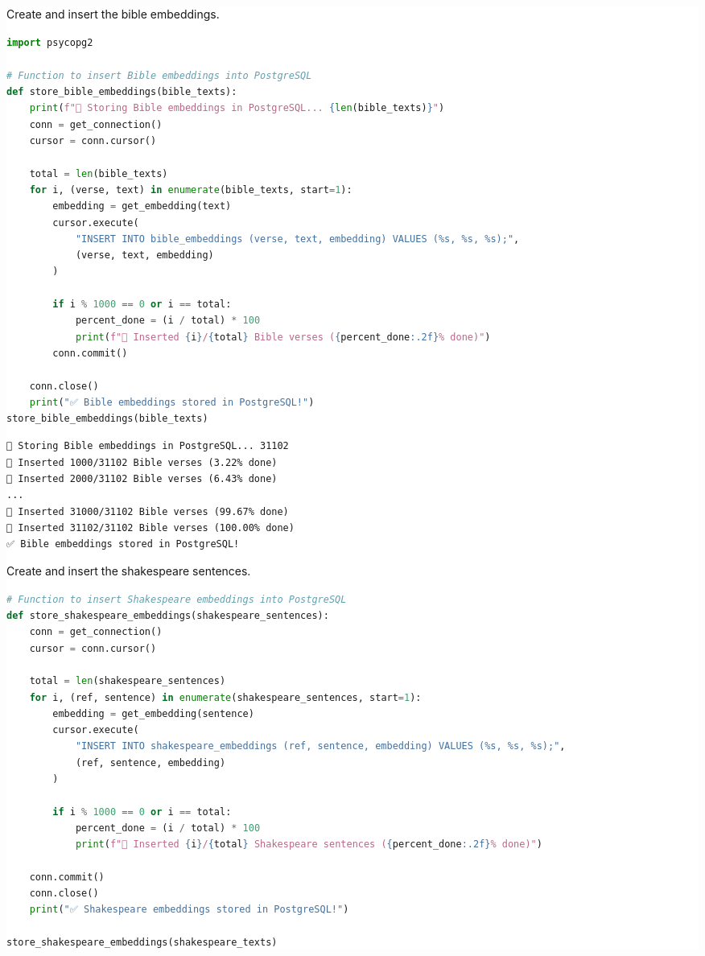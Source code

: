
Create and insert the bible embeddings.

```python
import psycopg2

# Function to insert Bible embeddings into PostgreSQL
def store_bible_embeddings(bible_texts):
    print(f"🔄 Storing Bible embeddings in PostgreSQL... {len(bible_texts)}")
    conn = get_connection()
    cursor = conn.cursor()

    total = len(bible_texts)
    for i, (verse, text) in enumerate(bible_texts, start=1):
        embedding = get_embedding(text)
        cursor.execute(
            "INSERT INTO bible_embeddings (verse, text, embedding) VALUES (%s, %s, %s);",
            (verse, text, embedding)
        )

        if i % 1000 == 0 or i == total:
            percent_done = (i / total) * 100
            print(f"🔄 Inserted {i}/{total} Bible verses ({percent_done:.2f}% done)")
        conn.commit()

    conn.close()
    print("✅ Bible embeddings stored in PostgreSQL!")
store_bible_embeddings(bible_texts)

```

```
🔄 Storing Bible embeddings in PostgreSQL... 31102
🔄 Inserted 1000/31102 Bible verses (3.22% done)
🔄 Inserted 2000/31102 Bible verses (6.43% done)
...
🔄 Inserted 31000/31102 Bible verses (99.67% done)
🔄 Inserted 31102/31102 Bible verses (100.00% done)
✅ Bible embeddings stored in PostgreSQL!
```

Create and insert the shakespeare sentences.

```python
# Function to insert Shakespeare embeddings into PostgreSQL
def store_shakespeare_embeddings(shakespeare_sentences):
    conn = get_connection()
    cursor = conn.cursor()

    total = len(shakespeare_sentences)
    for i, (ref, sentence) in enumerate(shakespeare_sentences, start=1):
        embedding = get_embedding(sentence)
        cursor.execute(
            "INSERT INTO shakespeare_embeddings (ref, sentence, embedding) VALUES (%s, %s, %s);",
            (ref, sentence, embedding)
        )

        if i % 1000 == 0 or i == total:
            percent_done = (i / total) * 100
            print(f"🔄 Inserted {i}/{total} Shakespeare sentences ({percent_done:.2f}% done)")

    conn.commit()
    conn.close()
    print("✅ Shakespeare embeddings stored in PostgreSQL!")

store_shakespeare_embeddings(shakespeare_texts)

```